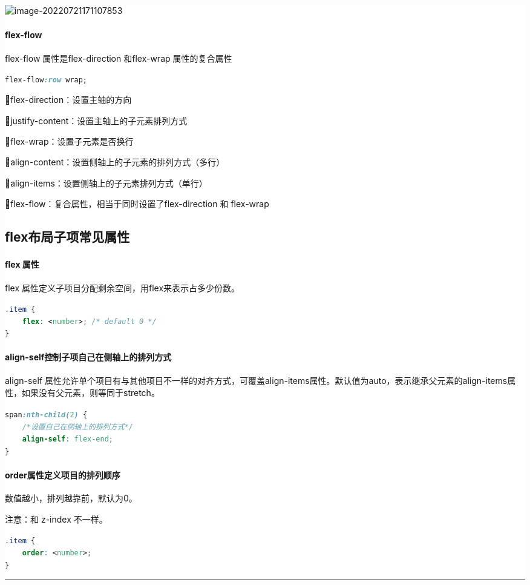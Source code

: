 ![image-20220721171107853](C:\Users\22982\AppData\Roaming\Typora\typora-user-images\image-20220721171107853.png)

#### flex-flow

flex-flow 属性是flex-direction 和flex-wrap 属性的复合属性

```css
flex-flow:row wrap;
```

flex-direction：设置主轴的方向

justify-content：设置主轴上的子元素排列方式

flex-wrap：设置子元素是否换行

align-content：设置侧轴上的子元素的排列方式（多行）

align-items：设置侧轴上的子元素排列方式（单行）

flex-flow：复合属性，相当于同时设置了flex-direction 和 flex-wrap

## flex布局子项常见属性

#### flex 属性

flex 属性定义子项目分配剩余空间，用flex来表示占多少份数。

```css
.item {
	flex: <number>; /* default 0 */
}
```

####  align-self控制子项自己在侧轴上的排列方式

align-self 属性允许单个项目有与其他项目不一样的对齐方式，可覆盖align-items属性。默认值为auto，表示继承父元素的align-items属性，如果没有父元素，则等同于stretch。

```css
span:nth-child(2) {
    /*设置自己在侧轴上的排列方式*/
	align-self: flex-end;
}
```

#### order属性定义项目的排列顺序

数值越小，排列越靠前，默认为0。

注意：和 z-index 不一样。

```css
.item {
	order: <number>;
}
```

------
